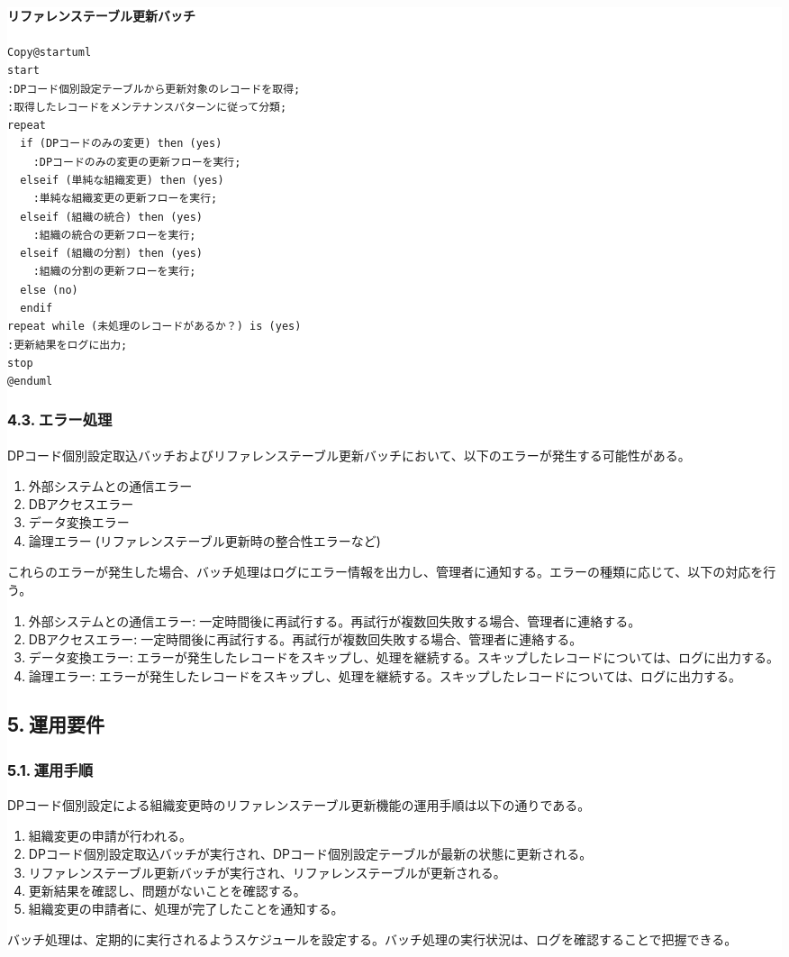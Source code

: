 #### リファレンステーブル更新バッチ

```plantuml
Copy@startuml
start
:DPコード個別設定テーブルから更新対象のレコードを取得;
:取得したレコードをメンテナンスパターンに従って分類;
repeat
  if (DPコードのみの変更) then (yes)
    :DPコードのみの変更の更新フローを実行;
  elseif (単純な組織変更) then (yes)
    :単純な組織変更の更新フローを実行;
  elseif (組織の統合) then (yes)
    :組織の統合の更新フローを実行;
  elseif (組織の分割) then (yes)
    :組織の分割の更新フローを実行;
  else (no)
  endif
repeat while (未処理のレコードがあるか？) is (yes)
:更新結果をログに出力;
stop
@enduml
```

### 4.3. エラー処理

DPコード個別設定取込バッチおよびリファレンステーブル更新バッチにおいて、以下のエラーが発生する可能性がある。

1. 外部システムとの通信エラー
2. DBアクセスエラー
3. データ変換エラー
4. 論理エラー (リファレンステーブル更新時の整合性エラーなど)

これらのエラーが発生した場合、バッチ処理はログにエラー情報を出力し、管理者に通知する。エラーの種類に応じて、以下の対応を行う。

1. 外部システムとの通信エラー: 一定時間後に再試行する。再試行が複数回失敗する場合、管理者に連絡する。
2. DBアクセスエラー: 一定時間後に再試行する。再試行が複数回失敗する場合、管理者に連絡する。
3. データ変換エラー: エラーが発生したレコードをスキップし、処理を継続する。スキップしたレコードについては、ログに出力する。
4. 論理エラー: エラーが発生したレコードをスキップし、処理を継続する。スキップしたレコードについては、ログに出力する。

## 5\. 運用要件

### 5.1. 運用手順

DPコード個別設定による組織変更時のリファレンステーブル更新機能の運用手順は以下の通りである。

1. 組織変更の申請が行われる。
2. DPコード個別設定取込バッチが実行され、DPコード個別設定テーブルが最新の状態に更新される。
3. リファレンステーブル更新バッチが実行され、リファレンステーブルが更新される。
4. 更新結果を確認し、問題がないことを確認する。
5. 組織変更の申請者に、処理が完了したことを通知する。

バッチ処理は、定期的に実行されるようスケジュールを設定する。バッチ処理の実行状況は、ログを確認することで把握できる。
